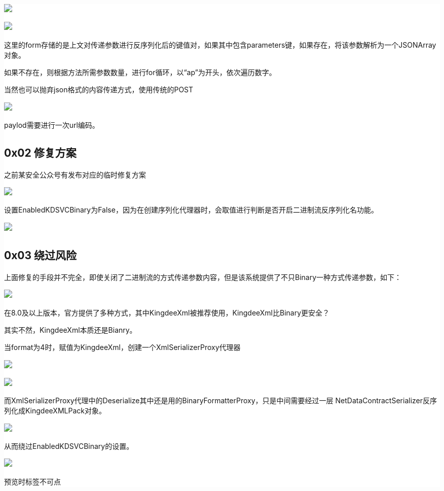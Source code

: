 ![](https://gitee.com/fuli009/images/raw/master/public/20230714181436.png)

![](https://gitee.com/fuli009/images/raw/master/public/20230714181437.png)

这⾥的form存储的是上⽂对传递参数进⾏反序列化后的键值对，如果其中包含parameters键，如果存在，将该参数解析为⼀个JSONArray对象。

如果不存在，则根据⽅法所需参数数量，进⾏for循环，以“ap”为开头，依次遍历数字。

当然也可以抛弃json格式的内容传递⽅式，使⽤传统的POST

![](https://gitee.com/fuli009/images/raw/master/public/20230714181438.png)

paylod需要进⾏⼀次url编码。

  

## 0x02 修复方案

之前某安全公众号有发布对应的临时修复⽅案

![](https://gitee.com/fuli009/images/raw/master/public/20230714181439.png)

设置EnabledKDSVCBinary为False，因为在创建序列化代理器时，会取值进⾏判断是否开启⼆进制流反序列化名功能。

![](https://gitee.com/fuli009/images/raw/master/public/20230714181441.png)

## 0x03 绕过风险

上⾯修复的⼿段并不完全，即使关闭了⼆进制流的⽅式传递参数内容，但是该系统提供了不只Binary⼀种⽅式传递参数，如下：

![](https://gitee.com/fuli009/images/raw/master/public/20230714181443.png)

在8.0及以上版本，官⽅提供了多种⽅式，其中KingdeeXml被推荐使⽤，KingdeeXml⽐Binary更安全？

其实不然，KingdeeXml本质还是Bianry。

当format为4时，赋值为KingdeeXml，创建⼀个XmlSerializerProxy代理器

![](https://gitee.com/fuli009/images/raw/master/public/20230714181444.png)

![](https://gitee.com/fuli009/images/raw/master/public/20230714181445.png)

⽽XmlSerializerProxy代理中的Deserialize其中还是⽤的BinaryFormatterProxy，只是中间需要经过⼀层
NetDataContractSerializer反序列化成KingdeeXMLPack对象。

![](https://gitee.com/fuli009/images/raw/master/public/20230714181446.png)

从⽽绕过EnabledKDSVCBinary的设置。

  

![](https://gitee.com/fuli009/images/raw/master/public/20230714181447.png)

  

预览时标签不可点
